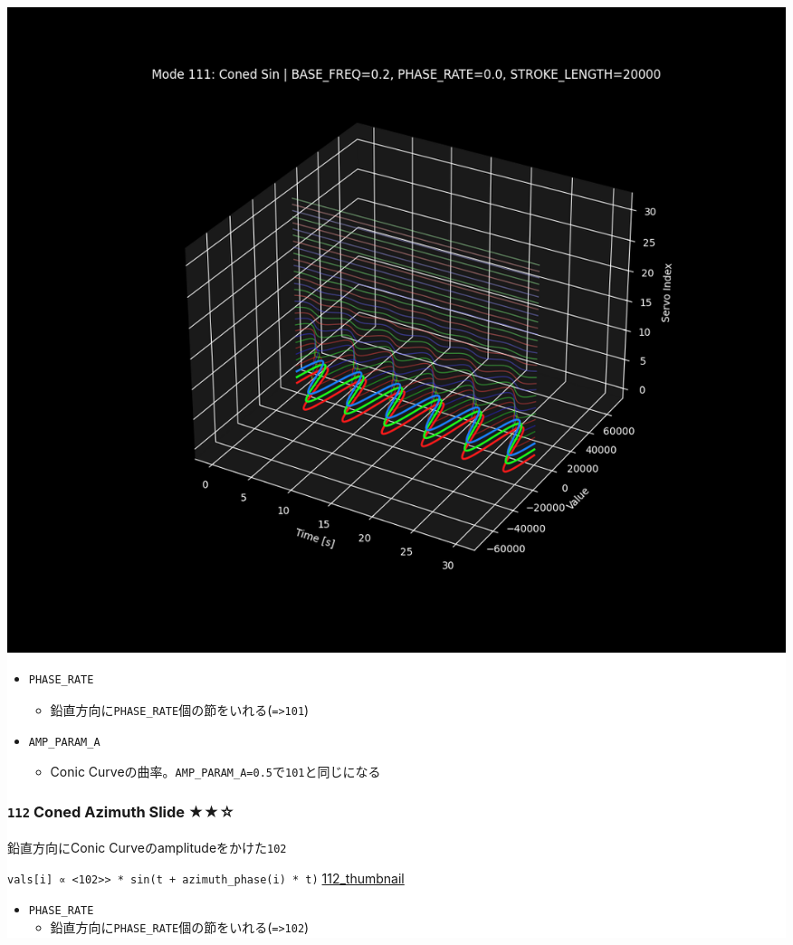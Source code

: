 ![111_thumbnail](readme/111.png)

- `PHASE_RATE`
  - 鉛直方向に`PHASE_RATE`個の節をいれる(`=>101`)

- `AMP_PARAM_A`
  - Conic Curveの曲率。`AMP_PARAM_A=0.5`で`101`と同じになる
  
### `112` Coned Azimuth Slide ★★☆

鉛直方向にConic Curveのamplitudeをかけた`102`

`vals[i] ∝ <102>> * sin(t + azimuth_phase(i) * t)`
[112_thumbnail](readme/112.png)

- `PHASE_RATE`
  - 鉛直方向に`PHASE_RATE`個の節をいれる(`=>102`)
  